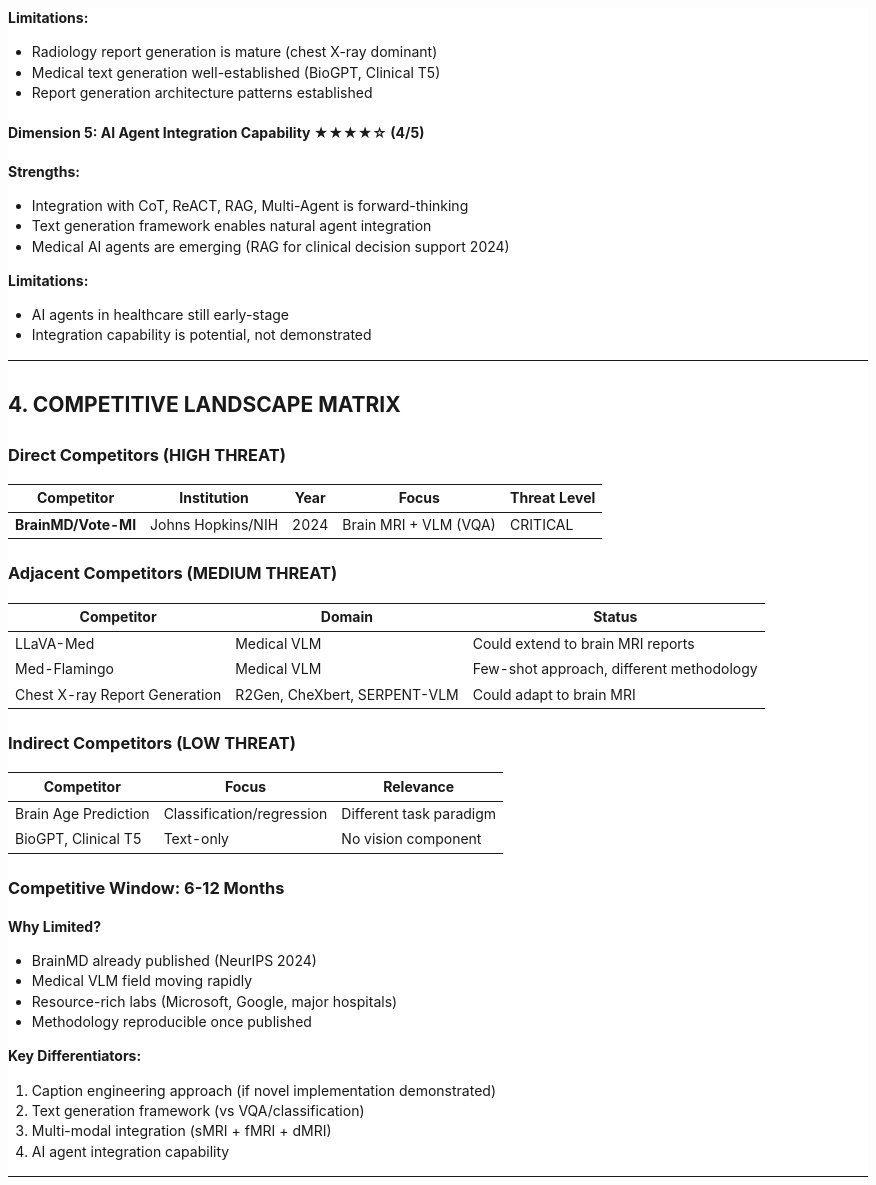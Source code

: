 **Limitations:**
- Radiology report generation is mature (chest X-ray dominant)
- Medical text generation well-established (BioGPT, Clinical T5)
- Report generation architecture patterns established

#### Dimension 5: AI Agent Integration Capability ★★★★☆ (4/5)
**Strengths:**
- Integration with CoT, ReACT, RAG, Multi-Agent is forward-thinking
- Text generation framework enables natural agent integration
- Medical AI agents are emerging (RAG for clinical decision support 2024)

**Limitations:**
- AI agents in healthcare still early-stage
- Integration capability is potential, not demonstrated

---

## 4. COMPETITIVE LANDSCAPE MATRIX

### Direct Competitors (HIGH THREAT)
| Competitor | Institution | Year | Focus | Threat Level |
|------------|-------------|------|-------|--------------|
| **BrainMD/Vote-MI** | Johns Hopkins/NIH | 2024 | Brain MRI + VLM (VQA) | CRITICAL |

### Adjacent Competitors (MEDIUM THREAT)
| Competitor | Domain | Status |
|------------|--------|---------|
| LLaVA-Med | Medical VLM | Could extend to brain MRI reports |
| Med-Flamingo | Medical VLM | Few-shot approach, different methodology |
| Chest X-ray Report Generation | R2Gen, CheXbert, SERPENT-VLM | Could adapt to brain MRI |

### Indirect Competitors (LOW THREAT)
| Competitor | Focus | Relevance |
|------------|-------|-----------|
| Brain Age Prediction | Classification/regression | Different task paradigm |
| BioGPT, Clinical T5 | Text-only | No vision component |

### Competitive Window: 6-12 Months
**Why Limited?**
- BrainMD already published (NeurIPS 2024)
- Medical VLM field moving rapidly
- Resource-rich labs (Microsoft, Google, major hospitals)
- Methodology reproducible once published

**Key Differentiators:**
1. Caption engineering approach (if novel implementation demonstrated)
2. Text generation framework (vs VQA/classification)
3. Multi-modal integration (sMRI + fMRI + dMRI)
4. AI agent integration capability

---